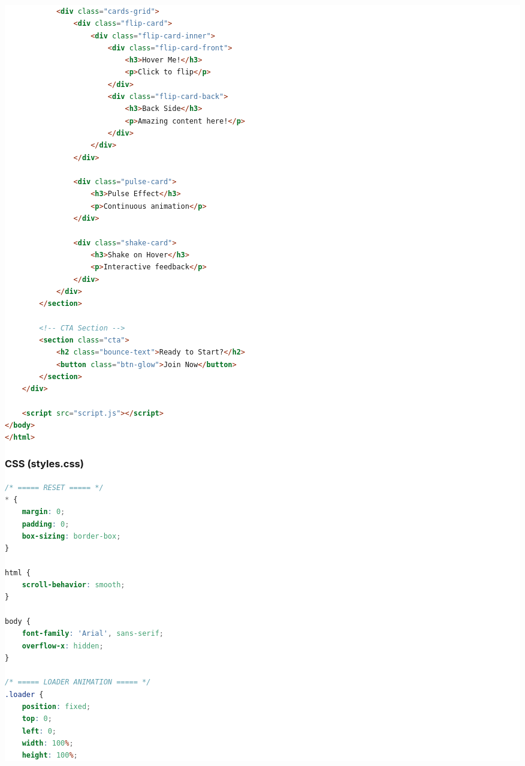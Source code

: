 ```html
            <div class="cards-grid">
                <div class="flip-card">
                    <div class="flip-card-inner">
                        <div class="flip-card-front">
                            <h3>Hover Me!</h3>
                            <p>Click to flip</p>
                        </div>
                        <div class="flip-card-back">
                            <h3>Back Side</h3>
                            <p>Amazing content here!</p>
                        </div>
                    </div>
                </div>
                
                <div class="pulse-card">
                    <h3>Pulse Effect</h3>
                    <p>Continuous animation</p>
                </div>
                
                <div class="shake-card">
                    <h3>Shake on Hover</h3>
                    <p>Interactive feedback</p>
                </div>
            </div>
        </section>
        
        <!-- CTA Section -->
        <section class="cta">
            <h2 class="bounce-text">Ready to Start?</h2>
            <button class="btn-glow">Join Now</button>
        </section>
    </div>
    
    <script src="script.js"></script>
</body>
</html>
```

### CSS (styles.css)
```css
/* ===== RESET ===== */
* {
    margin: 0;
    padding: 0;
    box-sizing: border-box;
}

html {
    scroll-behavior: smooth;
}

body {
    font-family: 'Arial', sans-serif;
    overflow-x: hidden;
}

/* ===== LOADER ANIMATION ===== */
.loader {
    position: fixed;
    top: 0;
    left: 0;
    width: 100%;
    height: 100%;
```